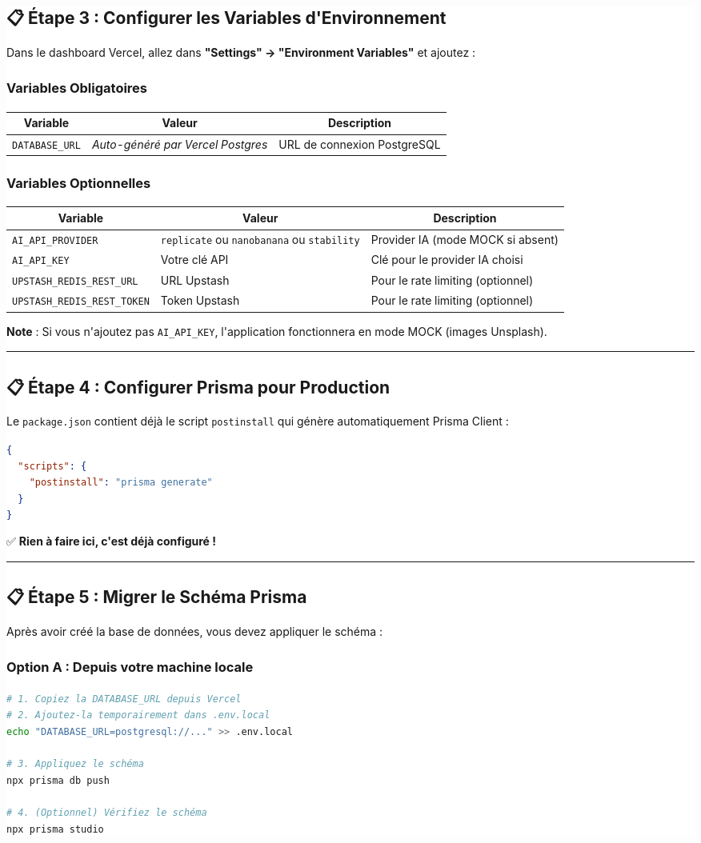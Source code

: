 
## 📋 Étape 3 : Configurer les Variables d'Environnement

Dans le dashboard Vercel, allez dans **"Settings" → "Environment Variables"** et ajoutez :

### Variables Obligatoires

| Variable | Valeur | Description |
|----------|--------|-------------|
| `DATABASE_URL` | *Auto-généré par Vercel Postgres* | URL de connexion PostgreSQL |

### Variables Optionnelles

| Variable | Valeur | Description |
|----------|--------|-------------|
| `AI_API_PROVIDER` | `replicate` ou `nanobanana` ou `stability` | Provider IA (mode MOCK si absent) |
| `AI_API_KEY` | Votre clé API | Clé pour le provider IA choisi |
| `UPSTASH_REDIS_REST_URL` | URL Upstash | Pour le rate limiting (optionnel) |
| `UPSTASH_REDIS_REST_TOKEN` | Token Upstash | Pour le rate limiting (optionnel) |

**Note** : Si vous n'ajoutez pas `AI_API_KEY`, l'application fonctionnera en mode MOCK (images Unsplash).

---

## 📋 Étape 4 : Configurer Prisma pour Production

Le `package.json` contient déjà le script `postinstall` qui génère automatiquement Prisma Client :

```json
{
  "scripts": {
    "postinstall": "prisma generate"
  }
}
```

✅ **Rien à faire ici, c'est déjà configuré !**

---

## 📋 Étape 5 : Migrer le Schéma Prisma

Après avoir créé la base de données, vous devez appliquer le schéma :

### Option A : Depuis votre machine locale

```bash
# 1. Copiez la DATABASE_URL depuis Vercel
# 2. Ajoutez-la temporairement dans .env.local
echo "DATABASE_URL=postgresql://..." >> .env.local

# 3. Appliquez le schéma
npx prisma db push

# 4. (Optionnel) Vérifiez le schéma
npx prisma studio
```
